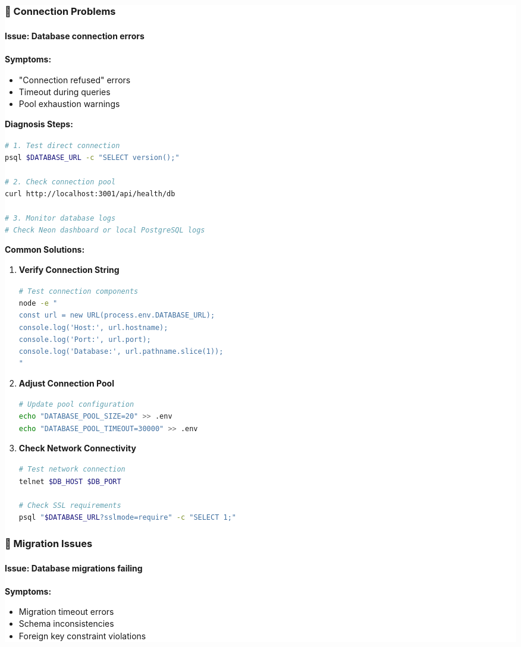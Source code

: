 ### 💾 Connection Problems

#### Issue: Database connection errors

**Symptoms:**
- "Connection refused" errors
- Timeout during queries
- Pool exhaustion warnings

**Diagnosis Steps:**
```bash
# 1. Test direct connection
psql $DATABASE_URL -c "SELECT version();"

# 2. Check connection pool
curl http://localhost:3001/api/health/db

# 3. Monitor database logs
# Check Neon dashboard or local PostgreSQL logs
```

**Common Solutions:**

1. **Verify Connection String**
   ```bash
   # Test connection components
   node -e "
   const url = new URL(process.env.DATABASE_URL);
   console.log('Host:', url.hostname);
   console.log('Port:', url.port);
   console.log('Database:', url.pathname.slice(1));
   "
   ```

2. **Adjust Connection Pool**
   ```bash
   # Update pool configuration
   echo "DATABASE_POOL_SIZE=20" >> .env
   echo "DATABASE_POOL_TIMEOUT=30000" >> .env
   ```

3. **Check Network Connectivity**
   ```bash
   # Test network connection
   telnet $DB_HOST $DB_PORT
   
   # Check SSL requirements
   psql "$DATABASE_URL?sslmode=require" -c "SELECT 1;"
   ```

### 🔄 Migration Issues

#### Issue: Database migrations failing

**Symptoms:**
- Migration timeout errors
- Schema inconsistencies
- Foreign key constraint violations
